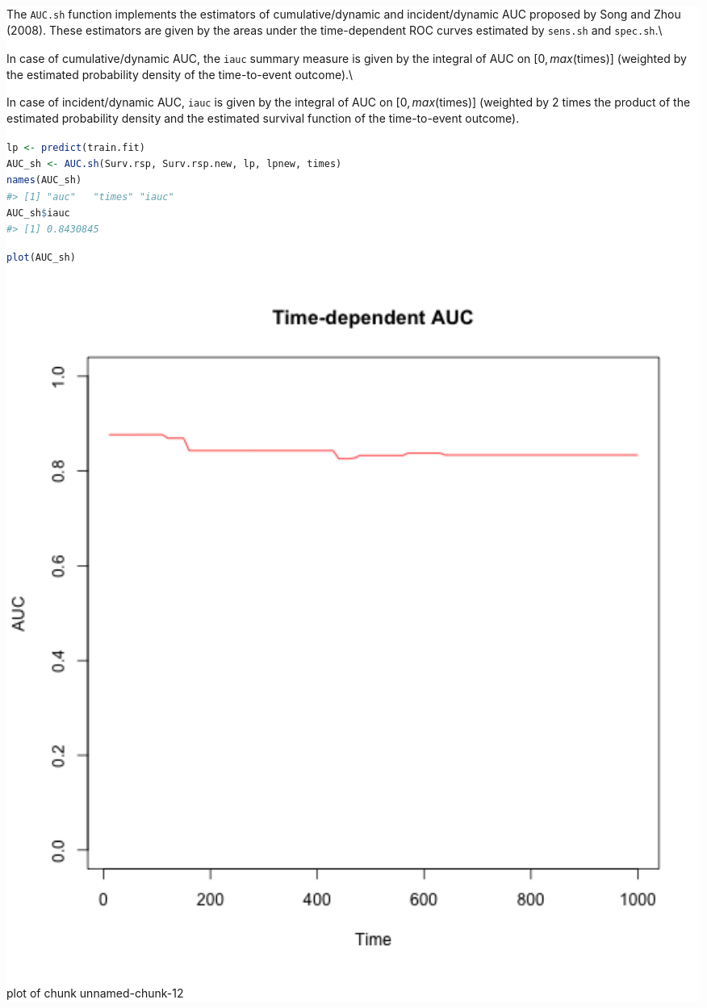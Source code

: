 The `AUC.sh` function implements the estimators of cumulative/dynamic and incident/dynamic AUC proposed by Song and Zhou (2008). These estimators are given by the areas under the time-dependent ROC curves estimated by `sens.sh` and `spec.sh`.\

In case of cumulative/dynamic AUC, the `iauc` summary measure is given by the integral of AUC on $[0,max(\textrm{times})]$ (weighted by the estimated probability density of the time-to-event outcome).\

In case of incident/dynamic AUC, `iauc` is given by the integral of AUC on $[0, max(\textrm{times})]$ (weighted by 2 times the product of the estimated probability density and the estimated survival function of the time-to-event outcome).


``` r
lp <- predict(train.fit)
AUC_sh <- AUC.sh(Surv.rsp, Surv.rsp.new, lp, lpnew, times)
names(AUC_sh)
#> [1] "auc"   "times" "iauc"
AUC_sh$iauc
#> [1] 0.8430845
```


``` r
plot(AUC_sh)
```

<div class="figure">
<img src="man/figures/README-unnamed-chunk-12-1.png" alt="plot of chunk unnamed-chunk-12" width="100%" />
<p class="caption">plot of chunk unnamed-chunk-12</p>
</div>
